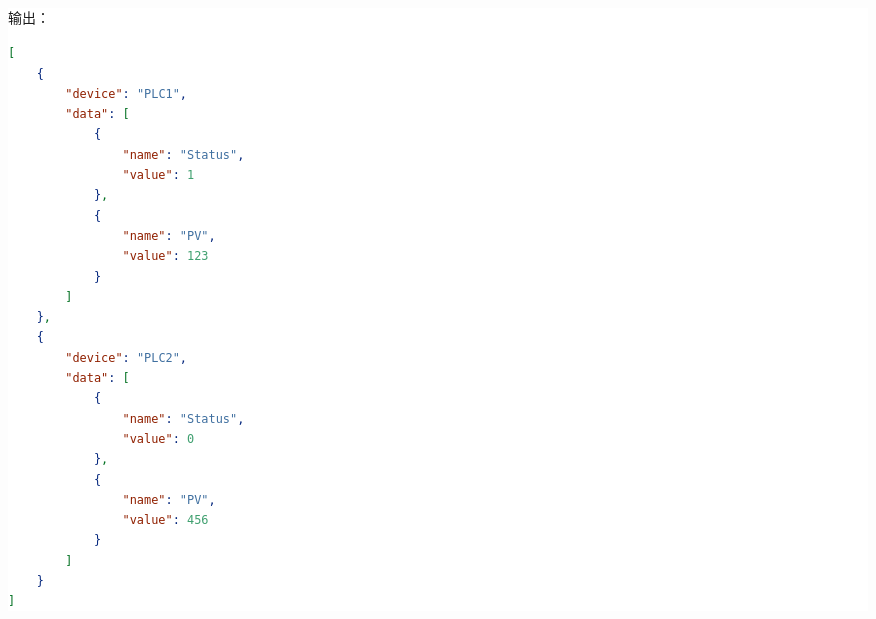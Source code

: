 输出：

```json
[
    {
        "device": "PLC1",
        "data": [
            {
                "name": "Status",
                "value": 1
            },
            {
                "name": "PV",
                "value": 123
            }
        ]
    },
    {
        "device": "PLC2",
        "data": [
            {
                "name": "Status",
                "value": 0
            },
            {
                "name": "PV",
                "value": 456
            }
        ]
    }
]
```